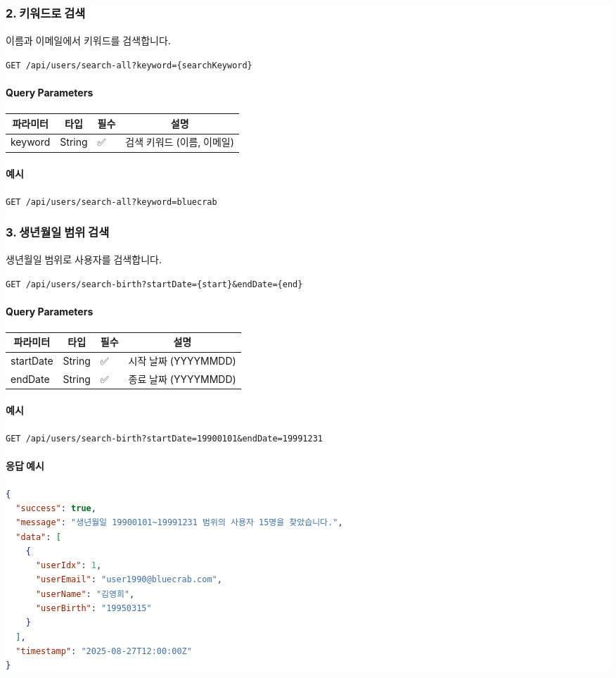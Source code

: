 ### 2. 키워드로 검색

이름과 이메일에서 키워드를 검색합니다.

```http
GET /api/users/search-all?keyword={searchKeyword}
```

#### Query Parameters
| 파라미터 | 타입 | 필수 | 설명 |
|---------|------|------|------|
| keyword | String | ✅ | 검색 키워드 (이름, 이메일) |

#### 예시
```http
GET /api/users/search-all?keyword=bluecrab
```

### 3. 생년월일 범위 검색

생년월일 범위로 사용자를 검색합니다.

```http
GET /api/users/search-birth?startDate={start}&endDate={end}
```

#### Query Parameters
| 파라미터 | 타입 | 필수 | 설명 |
|---------|------|------|------|
| startDate | String | ✅ | 시작 날짜 (YYYYMMDD) |
| endDate | String | ✅ | 종료 날짜 (YYYYMMDD) |

#### 예시
```http
GET /api/users/search-birth?startDate=19900101&endDate=19991231
```

#### 응답 예시
```json
{
  "success": true,
  "message": "생년월일 19900101~19991231 범위의 사용자 15명을 찾았습니다.",
  "data": [
    {
      "userIdx": 1,
      "userEmail": "user1990@bluecrab.com",
      "userName": "김영희",
      "userBirth": "19950315"
    }
  ],
  "timestamp": "2025-08-27T12:00:00Z"
}
```
